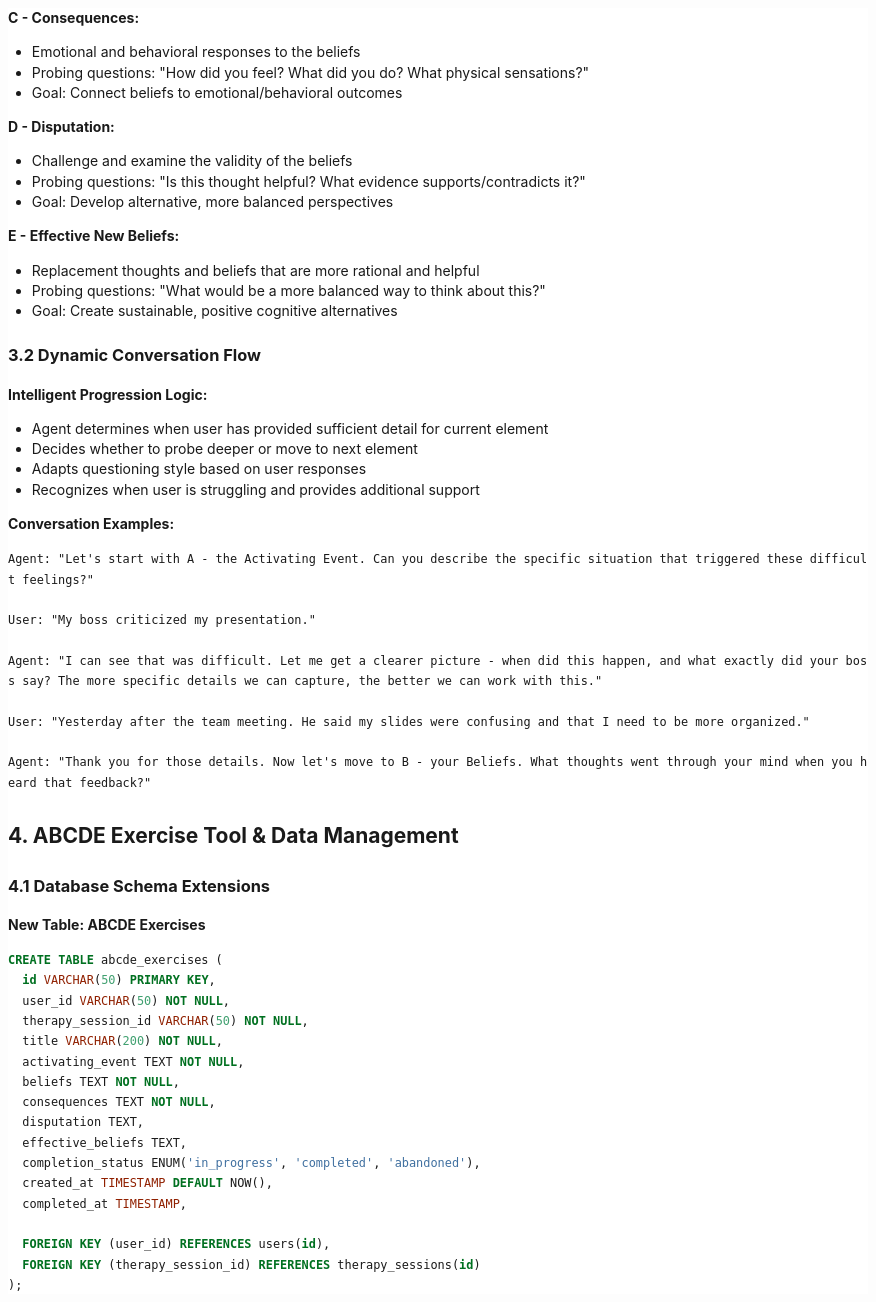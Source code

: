 **C - Consequences:**
- Emotional and behavioral responses to the beliefs
- Probing questions: "How did you feel? What did you do? What physical sensations?"
- Goal: Connect beliefs to emotional/behavioral outcomes

**D - Disputation:**
- Challenge and examine the validity of the beliefs
- Probing questions: "Is this thought helpful? What evidence supports/contradicts it?"
- Goal: Develop alternative, more balanced perspectives

**E - Effective New Beliefs:**
- Replacement thoughts and beliefs that are more rational and helpful
- Probing questions: "What would be a more balanced way to think about this?"
- Goal: Create sustainable, positive cognitive alternatives

### 3.2 Dynamic Conversation Flow

**Intelligent Progression Logic:**
- Agent determines when user has provided sufficient detail for current element
- Decides whether to probe deeper or move to next element
- Adapts questioning style based on user responses
- Recognizes when user is struggling and provides additional support

**Conversation Examples:**

```
Agent: "Let's start with A - the Activating Event. Can you describe the specific situation that triggered these difficult feelings?"

User: "My boss criticized my presentation."

Agent: "I can see that was difficult. Let me get a clearer picture - when did this happen, and what exactly did your boss say? The more specific details we can capture, the better we can work with this."

User: "Yesterday after the team meeting. He said my slides were confusing and that I need to be more organized."

Agent: "Thank you for those details. Now let's move to B - your Beliefs. What thoughts went through your mind when you heard that feedback?"
```

## 4. ABCDE Exercise Tool & Data Management

### 4.1 Database Schema Extensions

**New Table: ABCDE Exercises**
```sql
CREATE TABLE abcde_exercises (
  id VARCHAR(50) PRIMARY KEY,
  user_id VARCHAR(50) NOT NULL,
  therapy_session_id VARCHAR(50) NOT NULL,
  title VARCHAR(200) NOT NULL,
  activating_event TEXT NOT NULL,
  beliefs TEXT NOT NULL,
  consequences TEXT NOT NULL,
  disputation TEXT,
  effective_beliefs TEXT,
  completion_status ENUM('in_progress', 'completed', 'abandoned'),
  created_at TIMESTAMP DEFAULT NOW(),
  completed_at TIMESTAMP,
  
  FOREIGN KEY (user_id) REFERENCES users(id),
  FOREIGN KEY (therapy_session_id) REFERENCES therapy_sessions(id)
);
```